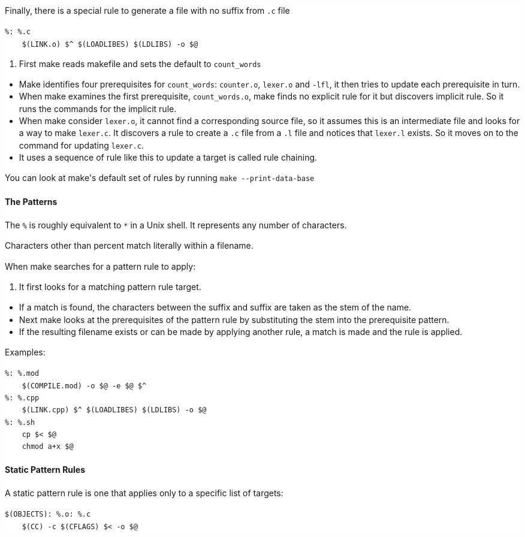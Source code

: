 Finally, there is a special rule to generate a file with no suffix from
`.c` file

    %: %.c
        $(LINK.o) $^ $(LOADLIBES) $(LDLIBS) -o $@

    
1. First make reads makefile and sets the default to `count_words`
* Make identifies four prerequisites for `count_words`: `counter.o`,
  `lexer.o` and `-lfl`, it then tries to update each prerequisite in turn.
* When make examines the first prerequisite, `count_words.o`, make finds
  no explicit rule for it but discovers implicit rule. So it runs the
  commands for the implicit rule.
* When make consider `lexer.o`, it cannot find a corresponding source
  file, so it assumes this is an intermediate file and looks for a way to
  make `lexer.c`. It discovers a rule to create a `.c` file from a `.l`
  file and notices that `lexer.l` exists. So it moves on to the command
  for updating `lexer.c`. 
* It uses a sequence of rule like this to update a target is called rule
  chaining.

You can look at make's default set of rules by running 
`make --print-data-base`

#### The Patterns
The `%` is roughly equivalent to `*` in a Unix shell. It represents any
number of characters.

Characters other than percent match literally within a filename.

When make searches for a pattern rule to apply:

1. It first looks for a matching pattern rule target. 
* If a match is found, the characters between the suffix and suffix are
  taken as the stem of the name.
* Next make looks at the prerequisites of the pattern rule by substituting
  the stem into the prerequisite pattern.
* If the resulting filename exists or can be made by applying another
  rule, a match is made and the rule is applied.

Examples:

    %: %.mod
        $(COMPILE.mod) -o $@ -e $@ $^
    %: %.cpp
        $(LINK.cpp) $^ $(LOADLIBES) $(LDLIBS) -o $@
    %: %.sh
        cp $< $@
        chmod a+x $@

#### Static Pattern Rules
A static pattern rule is one that applies only to a specific list of
targets:

    $(OBJECTS): %.o: %.c
        $(CC) -c $(CFLAGS) $< -o $@
